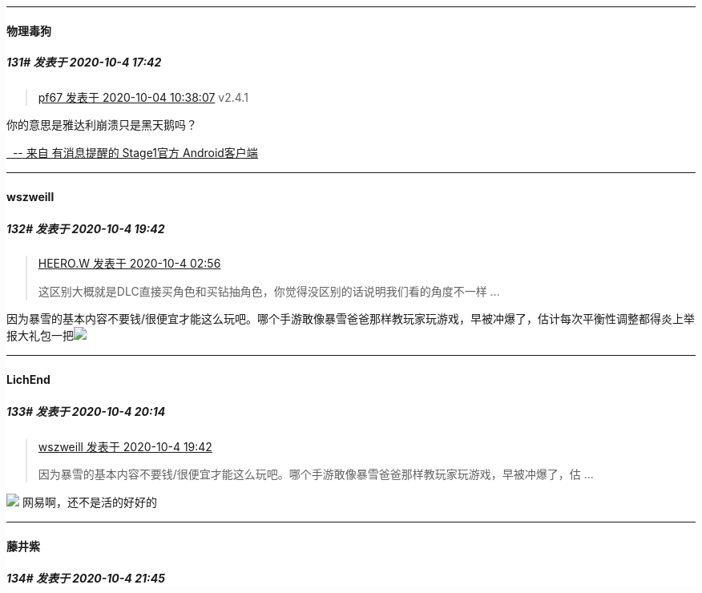 





-----

####  物理毒狗  
##### 131#       发表于 2020-10-4 17:42



<blockquote><a href="httphttps://bbs.saraba1st.com/2b/forum.php?mod=redirect&amp;goto=findpost&amp;pid=48946102&amp;ptid=1963105" target="_blank">pf67 发表于 2020-10-04 10:38:07</a>
v2.4.1</blockquote>你的意思是雅达利崩溃只是黑天鹅吗？

[  -- 来自 有消息提醒的 Stage1官方 Android客户端](https://www.coolapk.com/apk/140634)







-----

####  wszweill  
##### 132#       发表于 2020-10-4 19:42



<blockquote><a href="httphttps://bbs.saraba1st.com/2b/forum.php?mod=redirect&amp;goto=findpost&amp;pid=48949010&amp;ptid=1963105" target="_blank">HEERO.W 发表于 2020-10-4 02:56</a>

这区别大概就是DLC直接买角色和买钻抽角色，你觉得没区别的话说明我们看的角度不一样 ...</blockquote>
因为暴雪的基本内容不要钱/很便宜才能这么玩吧。哪个手游敢像暴雪爸爸那样教玩家玩游戏，早被冲爆了，估计每次平衡性调整都得炎上举报大礼包一把<img src="https://static.saraba1st.com/image/smiley/face2017/068.png" referrerpolicy="no-referrer">







-----

####  LichEnd  
##### 133#       发表于 2020-10-4 20:14



<blockquote><a href="httphttps://bbs.saraba1st.com/2b/forum.php?mod=redirect&amp;goto=findpost&amp;pid=48951004&amp;ptid=1963105" target="_blank">wszweill 发表于 2020-10-4 19:42</a>

因为暴雪的基本内容不要钱/很便宜才能这么玩吧。哪个手游敢像暴雪爸爸那样教玩家玩游戏，早被冲爆了，估 ...</blockquote>
<img src="https://static.saraba1st.com/image/smiley/face2017/067.png" referrerpolicy="no-referrer"> 网易啊，还不是活的好好的







-----

####  藤井紫  
##### 134#       发表于 2020-10-4 21:45
